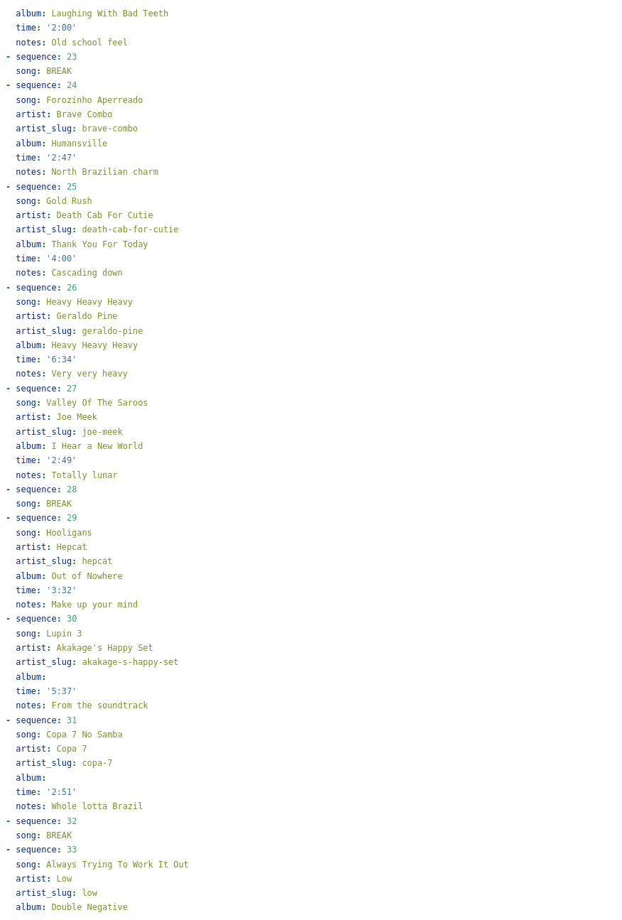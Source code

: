 ```yaml
  album: Laughing With Bad Teeth
  time: '2:00'
  notes: Old school feel
- sequence: 23
  song: BREAK
- sequence: 24
  song: Forozinho Aperreado
  artist: Brave Combo
  artist_slug: brave-combo
  album: Humansville
  time: '2:47'
  notes: North Brazilian charm
- sequence: 25
  song: Gold Rush
  artist: Death Cab For Cutie
  artist_slug: death-cab-for-cutie
  album: Thank You For Today
  time: '4:00'
  notes: Cascading down
- sequence: 26
  song: Heavy Heavy Heavy
  artist: Geraldo Pine
  artist_slug: geraldo-pine
  album: Heavy Heavy Heavy
  time: '6:34'
  notes: Very very heavy
- sequence: 27
  song: Valley Of The Saroos
  artist: Joe Meek
  artist_slug: joe-meek
  album: I Hear a New World
  time: '2:49'
  notes: Totally lunar
- sequence: 28
  song: BREAK
- sequence: 29
  song: Hooligans
  artist: Hepcat
  artist_slug: hepcat
  album: Out of Nowhere
  time: '3:32'
  notes: Make up your mind
- sequence: 30
  song: Lupin 3
  artist: Akakage's Happy Set
  artist_slug: akakage-s-happy-set
  album:
  time: '5:37'
  notes: From the soundtrack
- sequence: 31
  song: Copa 7 No Samba
  artist: Copa 7
  artist_slug: copa-7
  album:
  time: '2:51'
  notes: Whole lotta Brazil
- sequence: 32
  song: BREAK
- sequence: 33
  song: Always Trying To Work It Out
  artist: Low
  artist_slug: low
  album: Double Negative
```